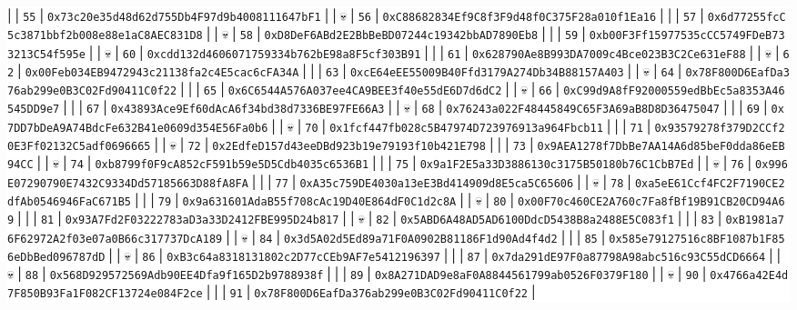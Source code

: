 |  | `55` | `0x73c20e35d48d62d755Db4F97d9b4008111647bF1` |
| 💀 | `56` | `0xC88682834Ef9C8f3F9d48f0C375F28a010f1Ea16` |
|  | `57` | `0x6d77255fcC5c3871bbf2b008e88e1aC8AEC831D8` |
| 💀 | `58` | `0xD8DeF6ABd2E2BbBeBD07244c19342bbAD7890Eb8` |
|  | `59` | `0xb00F3Ff15977535cCC5749FDeB733213C54f595e` |
| 💀 | `60` | `0xcdd132d4606071759334b762bE98a8F5cf303B91` |
|  | `61` | `0x628790Ae8B993DA7009c4Bce023B3C2Ce631eF88` |
| 💀 | `62` | `0x00Feb034EB9472943c21138fa2c4E5cac6cFA34A` |
|  | `63` | `0xcE64eEE55009B40Ffd3179A274Db34B88157A403` |
| 💀 | `64` | `0x78F800D6EafDa376ab299e0B3C02Fd90411C0f22` |
|  | `65` | `0x6C6544A576A037ee4CA9BEE3f40e55dE6D7d6dC2` |
| 💀 | `66` | `0xC99d9A8fF92000559edBbEc5a8353A46545DD9e7` |
|  | `67` | `0x43893Ace9Ef60dAcA6f34bd38d7336BE97FE66A3` |
| 💀 | `68` | `0x76243a022F48445849C65F3A69aB8D8D36475047` |
|  | `69` | `0x7DD7bDeA9A74BdcFe632B41e0609d354E56Fa0b6` |
| 💀 | `70` | `0x1fcf447fb028c5B47974D723976913a964Fbcb11` |
|  | `71` | `0x93579278f379D2CCf20E3Ff02132C5adf0696665` |
| 💀 | `72` | `0x2EdfeD157d43eeDBd923b19e79193f10b421E798` |
|  | `73` | `0x9AEA1278f7DbBe7AA14A6d85beF0dda86eEB94CC` |
| 💀 | `74` | `0xb8799f0F9cA852cF591b59e5D5Cdb4035c6536B1` |
|  | `75` | `0x9a1F2E5a33D3886130c3175B50180b76C1CbB7Ed` |
| 💀 | `76` | `0x996E07290790E7432C9334Dd57185663D88fA8FA` |
|  | `77` | `0xA35c759DE4030a13eE3Bd414909d8E5ca5C65606` |
| 💀 | `78` | `0xa5eE61Ccf4FC2F7190CE2dfAb0546946FaC671B5` |
|  | `79` | `0x9a631601AdaB55f708cAc19D40E864dF0C1d2c8A` |
| 💀 | `80` | `0x00F70c460CE2A760c7Fa8fBf19B91CB20CD94A69` |
|  | `81` | `0x93A7Fd2F03222783aD3a33D2412FBE995D24b817` |
| 💀 | `82` | `0x5ABD6A48AD5AD6100DdcD5438B8a2488E5C083f1` |
|  | `83` | `0xB1981a76F62972A2f03e07a0B66c317737DcA189` |
| 💀 | `84` | `0x3d5A02d5Ed89a71F0A0902B81186F1d90Ad4f4d2` |
|  | `85` | `0x585e79127516c8BF1087b1F856eDbBed096787dD` |
| 💀 | `86` | `0xB3c64a8318131802c2D77cCEb9AF7e5412196397` |
|  | `87` | `0x7da291dE97F0a87798A98abc516c93C55dCD6664` |
| 💀 | `88` | `0x568D929572569Adb90EE4Dfa9f165D2b9788938f` |
|  | `89` | `0x8A271DAD9e8aF0A8844561799ab0526F0379F180` |
| 💀 | `90` | `0x4766a42E4d7F850B93Fa1F082CF13724e084F2ce` |
|  | `91` | `0x78F800D6EafDa376ab299e0B3C02Fd90411C0f22` |